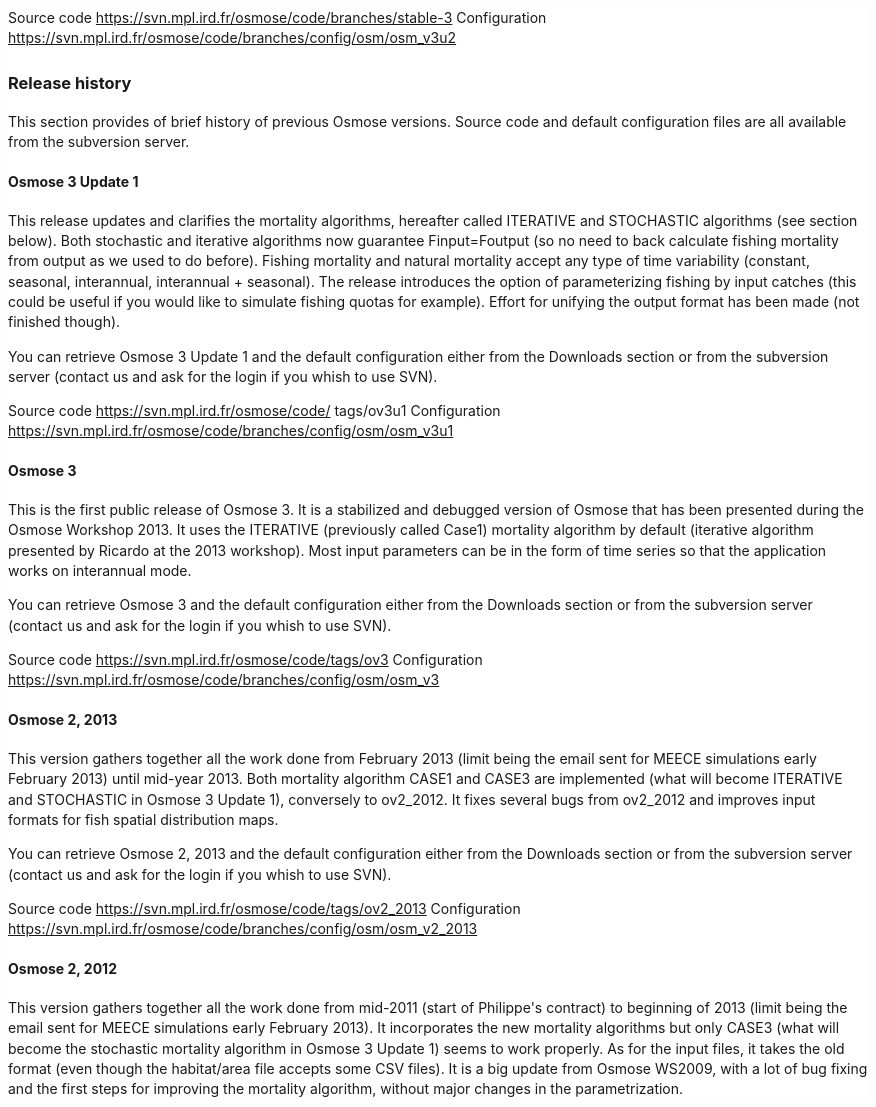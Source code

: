 Source code https://svn.mpl.ird.fr/osmose/code/branches/stable-3
Configuration https://svn.mpl.ird.fr/osmose/code/branches/config/osm/osm_v3u2
### Release history
This section provides of  brief  history  of  previous Osmose versions.  Source code and default configuration files are all available from the subversion server.

#### Osmose 3 Update 1
This release updates and clarifies the mortality algorithms, hereafter called ITERATIVE and STOCHASTIC algorithms (see section below). Both stochastic and iterative algorithms now guarantee Finput=Foutput (so no need to back calculate fishing mortality from output as we used to do before). Fishing mortality and natural mortality accept any type of time variability (constant, seasonal, interannual, interannual + seasonal). The release introduces the option of parameterizing fishing by input catches (this could be useful if you would like to simulate fishing quotas for example). Effort for unifying the output format has been made (not finished though).

You can retrieve Osmose 3 Update 1 and the default configuration either from the Downloads section or from the subversion server (contact us and ask for the login if you whish to use SVN).

Source code https://svn.mpl.ird.fr/osmose/code/ tags/ov3u1
Configuration https://svn.mpl.ird.fr/osmose/code/branches/config/osm/osm_v3u1
#### Osmose 3
This is the first public release of Osmose 3. It is a stabilized and debugged version of Osmose that has been presented during the Osmose Workshop 2013. It uses the ITERATIVE (previously called Case1) mortality algorithm by default (iterative algorithm presented by Ricardo at the 2013 workshop). Most input parameters can be in the form of time series so that the application works on interannual mode.

You can retrieve Osmose 3 and the default configuration either from the Downloads section or from the subversion server (contact us and ask for the login if you whish to use SVN).

Source code https://svn.mpl.ird.fr/osmose/code/tags/ov3
Configuration https://svn.mpl.ird.fr/osmose/code/branches/config/osm/osm_v3
#### Osmose 2, 2013
This version gathers together all the work done from February 2013 (limit being the email sent for MEECE simulations early February 2013) until mid-year 2013. Both mortality algorithm CASE1 and CASE3 are implemented (what will become ITERATIVE and STOCHASTIC in Osmose 3 Update 1), conversely to ov2_2012. It fixes several bugs from ov2_2012 and improves input formats for fish spatial distribution maps.

You can retrieve Osmose 2, 2013 and the default configuration either from the Downloads section or from the subversion server (contact us and ask for the login if you whish to use SVN).

Source code https://svn.mpl.ird.fr/osmose/code/tags/ov2_2013
Configuration https://svn.mpl.ird.fr/osmose/code/branches/config/osm/osm_v2_2013
#### Osmose 2, 2012
This version gathers together all the work done from mid-2011 (start of Philippe's contract) to beginning of 2013 (limit being the email sent for MEECE simulations early February 2013). It incorporates the new mortality algorithms but only CASE3 (what will become the stochastic mortality algorithm in Osmose 3 Update 1) seems to work properly. As for the input files, it takes the old format (even though the habitat/area file accepts some CSV files). It is a big update from Osmose WS2009, with a lot of bug fixing and the first steps for improving the mortality algorithm, without major changes in the parametrization.
